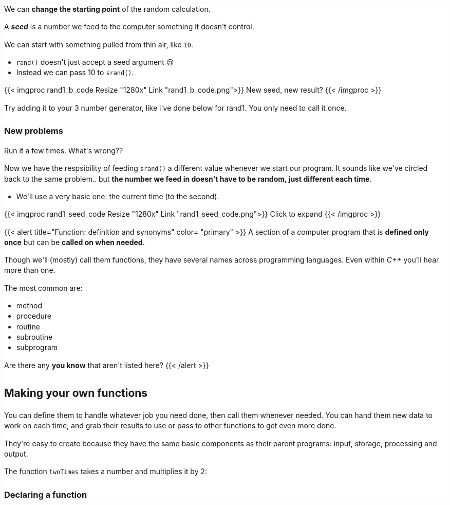 We can **change the starting point** of the random calculation.

A **_seed_** is a number we feed to the computer something it doesn't control. 

We can start with something pulled from thin air, like `10`.
* `rand()` doesn't just accept a seed argument 😢
* Instead we can pass 10 to `srand()`.  

{{< imgproc rand1_b_code Resize "1280x" Link "rand1_b_code.png">}}
New seed, new result?
{{< /imgproc >}}

Try adding it to your 3 number generator, like i've done below for rand1. You only need to call it once.

### New problems 

Run it a few times. What's wrong?? 

Now we have the respsibility of feeding `srand()` a different value whenever we start our program. It sounds like we've circled back to the same problem.. but **the number we feed in doesn't have to be random, just different each time**. 

* We'll use a very basic one: the current time (to the second).

{{< imgproc rand1_seed_code Resize "1280x" Link "rand1_seed_code.png">}}
Click to expand
{{< /imgproc >}}


{{< alert title="Function: definition and synonyms" color= "primary" >}}
A section of a computer program that is **defined only once** but can be **called on when needed**. 

Though we'll (mostly) call them functions, they have several names across programming languages. Even within _C++_ you'll hear more than one. 

The most common are:
* method
* procedure
* routine
* subroutine
* subprogram
  
Are there any **you know** that aren't listed here?
{{< /alert >}}

## Making your own functions

You can define them to handle whatever job you need done, then call them whenever needed. You can hand them new data to work on each time, and grab their results to use or pass to other functions to get even more done.

They're easy to create because they have the same basic components as their parent programs: input, storage, processing and output.

The function `twoTimes` takes a number and multiplies it by 2:

### Declaring a function
